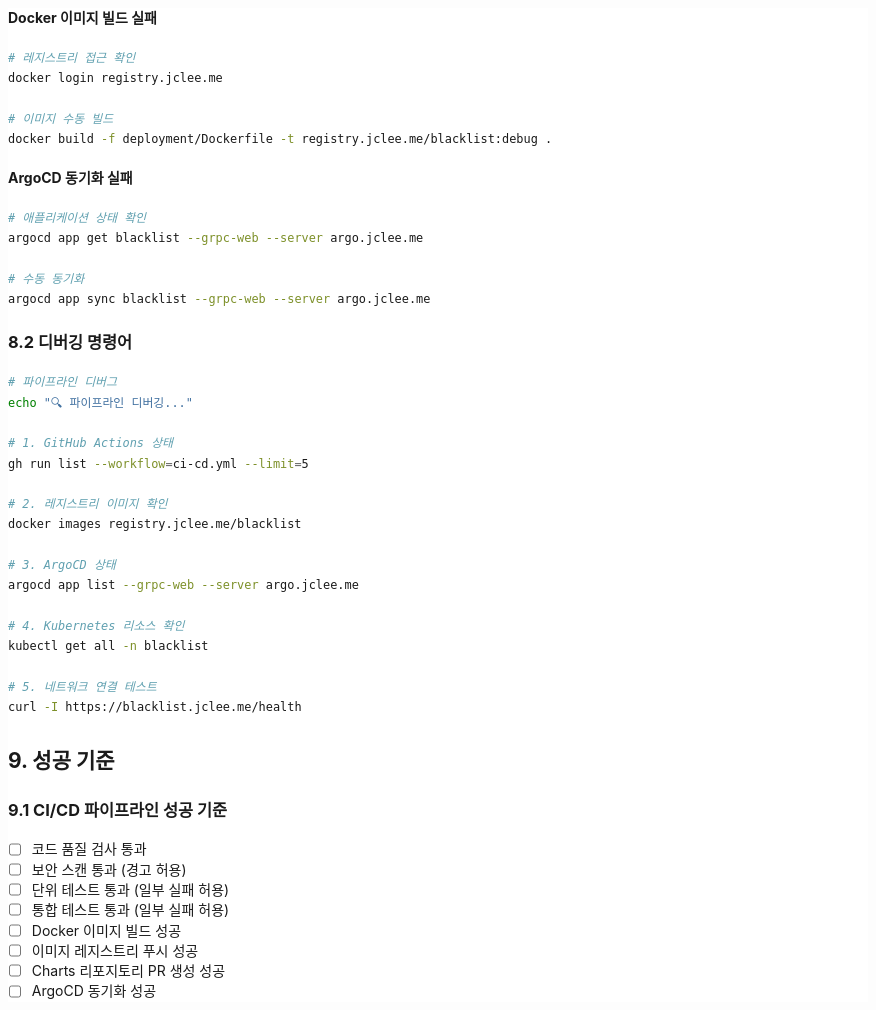 #### Docker 이미지 빌드 실패
```bash
# 레지스트리 접근 확인
docker login registry.jclee.me

# 이미지 수동 빌드
docker build -f deployment/Dockerfile -t registry.jclee.me/blacklist:debug .
```

#### ArgoCD 동기화 실패
```bash
# 애플리케이션 상태 확인
argocd app get blacklist --grpc-web --server argo.jclee.me

# 수동 동기화
argocd app sync blacklist --grpc-web --server argo.jclee.me
```

### 8.2 디버깅 명령어

```bash
# 파이프라인 디버그
echo "🔍 파이프라인 디버깅..."

# 1. GitHub Actions 상태
gh run list --workflow=ci-cd.yml --limit=5

# 2. 레지스트리 이미지 확인
docker images registry.jclee.me/blacklist

# 3. ArgoCD 상태
argocd app list --grpc-web --server argo.jclee.me

# 4. Kubernetes 리소스 확인
kubectl get all -n blacklist

# 5. 네트워크 연결 테스트
curl -I https://blacklist.jclee.me/health
```

## 9. 성공 기준

### 9.1 CI/CD 파이프라인 성공 기준
- [ ] 코드 품질 검사 통과
- [ ] 보안 스캔 통과 (경고 허용)
- [ ] 단위 테스트 통과 (일부 실패 허용)
- [ ] 통합 테스트 통과 (일부 실패 허용)
- [ ] Docker 이미지 빌드 성공
- [ ] 이미지 레지스트리 푸시 성공
- [ ] Charts 리포지토리 PR 생성 성공
- [ ] ArgoCD 동기화 성공
